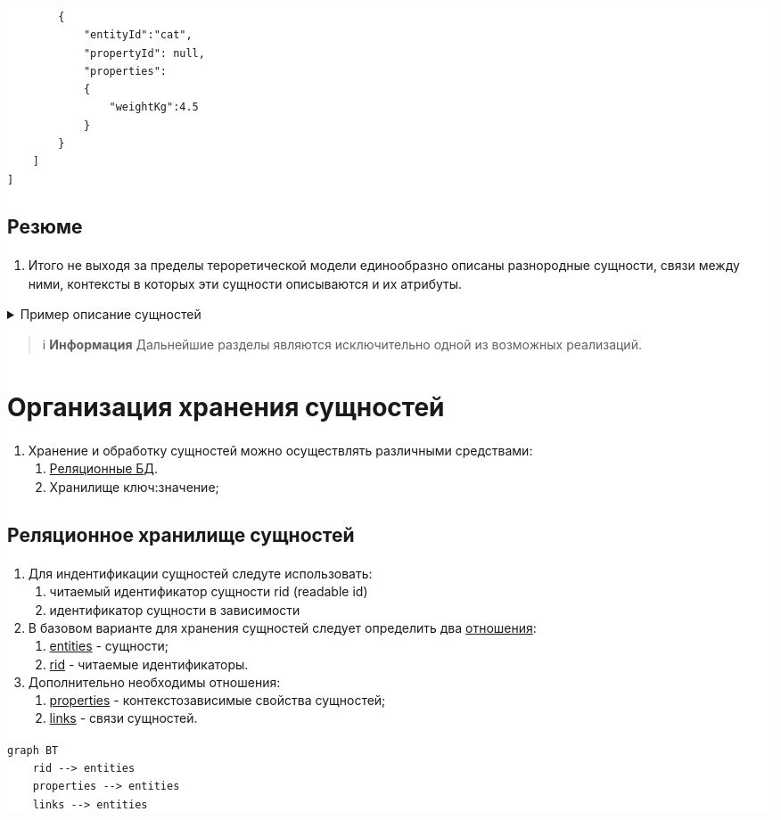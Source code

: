 ```
        {
            "entityId":"cat",
            "propertyId": null,
            "properties":
            {
                "weightKg":4.5
            }
        }
    ]
]
```



## Резюме

1. Итого не выходя за пределы тероретической модели единообразно описаны 
разнородные сущности, связи между ними, контексты в которых эти сущности 
описываются и их атрибуты.

<details><summary>Пример описание сущностей</summary></details>

> ℹ️ **Информация** Дальнейшие разделы являются исключительно одной из возможных 
> реализаций.



# Организация хранения сущностей

1. Хранение и обработку сущностей можно осуществлять различными средствами:
    1. [Реляционные БД](#Хранилище-сущностей-на-реляционнй-БД).
    0. Хранилище ключ:значение;



## Реляционное хранилище сущностей

1. Для индентификации сущностей следуте использовать:
    1. читаемый идентификатор сущности rid (readable id)
    0. идентификатор сущности в зависимости
2. В базовом варианте для хранения сущностей следует определить два 
[отношения](https://ru.wikipedia.org/wiki/%D0%9E%D1%82%D0%BD%D0%BE%D1%88%D0%B5%D0%BD%D0%B8%D0%B5_(%D1%80%D0%B5%D0%BB%D1%8F%D1%86%D0%B8%D0%BE%D0%BD%D0%BD%D0%B0%D1%8F_%D0%BC%D0%BE%D0%B4%D0%B5%D0%BB%D1%8C)):
    1. [entities](#отношение-entities) - сущности;
    0. [rid](#отношение-rid) - читаемые идентификаторы.
3. Дополнительно необходимы отношения:
    1. [properties](#отношения-properties) - контекстозависимые свойства сущностей;
    0. [links](#отношения-links) - связи сущностей.

```mermaid
graph BT
    rid --> entities
    properties --> entities
    links --> entities
```
